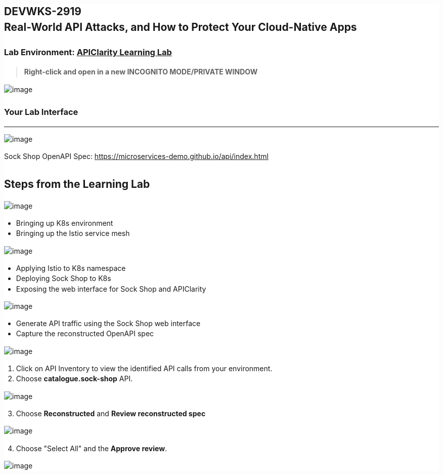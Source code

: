 ## DEVWKS-2919 <br /> Real-World API Attacks, and How to Protect Your Cloud-Native Apps 

### Lab Environment: <a target="_blank" href="https://developer.cisco.com/learningcenter/labs/kubernetes-istio-sockshop-apiclarity/" rel="noopener noreferrer">APIClarity Learning Lab</a>
> **Right-click and open in a new INCOGNITO MODE/PRIVATE WINDOW**

<img width="1398" alt="image" src="https://user-images.githubusercontent.com/10421515/168375389-dd20f442-7291-48ff-b4b7-77d849b7976d.png">

### Your Lab Interface
- - - 

<img width="1398" alt="image" src="https://user-images.githubusercontent.com/10421515/168376000-1b728306-7a1b-4ba8-98b4-fa564c170178.png">

Sock Shop OpenAPI Spec:
https://microservices-demo.github.io/api/index.html

## Steps from the Learning Lab ##

<img width="397" alt="image" src="https://user-images.githubusercontent.com/10421515/171740656-ca3fa920-3ba2-40a6-9cab-ee10c0d88544.png">

* Bringing up K8s environment
* Bringing up the Istio service mesh

<img width="397" alt="image" src="https://user-images.githubusercontent.com/10421515/171741112-30102f2d-645a-4534-907f-27ff8e056d57.png">

* Applying Istio to K8s namespace
* Deploying Sock Shop to K8s
* Exposing the web interface for Sock Shop and APIClarity

<img width="399" alt="image" src="https://user-images.githubusercontent.com/10421515/171745987-1bb3aec5-c07c-45f9-b787-002309b4b2f2.png">

* Generate API traffic using the Sock Shop web interface
* Capture the reconstructed OpenAPI spec

<img width="1440" alt="image" src="https://user-images.githubusercontent.com/10421515/173617494-5972450c-deea-4ddb-825c-2855643d1e60.png">

1. Click on API Inventory to view the identified API calls from your environment.
2. Choose **catalogue.sock-shop** API.

<img width="1440" alt="image" src="https://user-images.githubusercontent.com/10421515/173617777-652a5141-4942-47fb-a1cc-9ef2a383098e.png">

3. Choose **Reconstructed** and **Review reconstructed spec**

<img width="1440" alt="image" src="https://user-images.githubusercontent.com/10421515/173617998-b48a45e7-78f6-4f9a-b707-80763cc7f2d8.png">

4. Choose "Select All" and the **Approve review**.

<img width="1440" alt="image" src="https://user-images.githubusercontent.com/10421515/173618173-ea0f0ae3-f792-43df-a9e4-4b031d696b7c.png">
